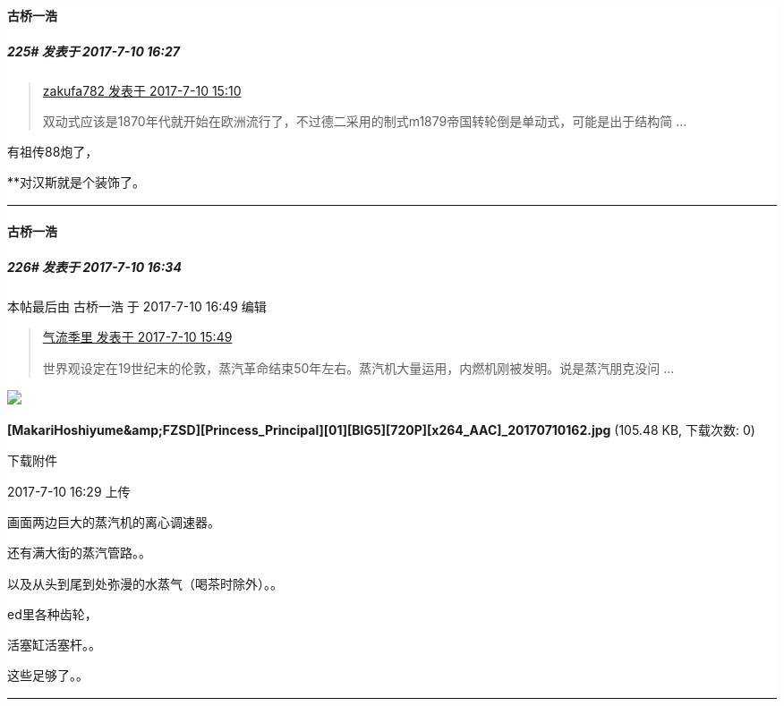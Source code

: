 ####  古桥一浩  
##### 225#       发表于 2017-7-10 16:27



<blockquote><a href="httphttps://bbs.saraba1st.com/2b/forum.php?mod=redirect&amp;goto=findpost&amp;pid=36536296&amp;ptid=1486439" target="_blank">zakufa782 发表于 2017-7-10 15:10</a>

双动式应该是1870年代就开始在欧洲流行了，不过德二采用的制式m1879帝国转轮倒是单动式，可能是出于结构简 ...</blockquote>
有祖传88炮了，

**对汉斯就是个装饰了。







*****

####  古桥一浩  
##### 226#       发表于 2017-7-10 16:34



 本帖最后由 古桥一浩 于 2017-7-10 16:49 编辑 
<blockquote><a href="httphttps://bbs.saraba1st.com/2b/forum.php?mod=redirect&amp;goto=findpost&amp;pid=36536629&amp;ptid=1486439" target="_blank">气流季里 发表于 2017-7-10 15:49</a>

世界观设定在19世纪末的伦敦，蒸汽革命结束50年左右。蒸汽机大量运用，内燃机刚被发明。说是蒸汽朋克没问 ...</blockquote>

<img src="https://img.saraba1st.com/forum/201707/10/162931zrj0gru1rzuu0juj.jpg" referrerpolicy="no-referrer">


<strong>[MakariHoshiyume&amp;amp;FZSD][Princess_Principal][01][BIG5][720P][x264_AAC]_20170710162.jpg</strong> (105.48 KB, 下载次数: 0)

下载附件

2017-7-10 16:29 上传






画面两边巨大的蒸汽机的离心调速器。


还有满大街的蒸汽管路。。

以及从头到尾到处弥漫的水蒸气（喝茶时除外）。。

ed里各种齿轮，

活塞缸活塞杆。。

这些足够了。。







*****

